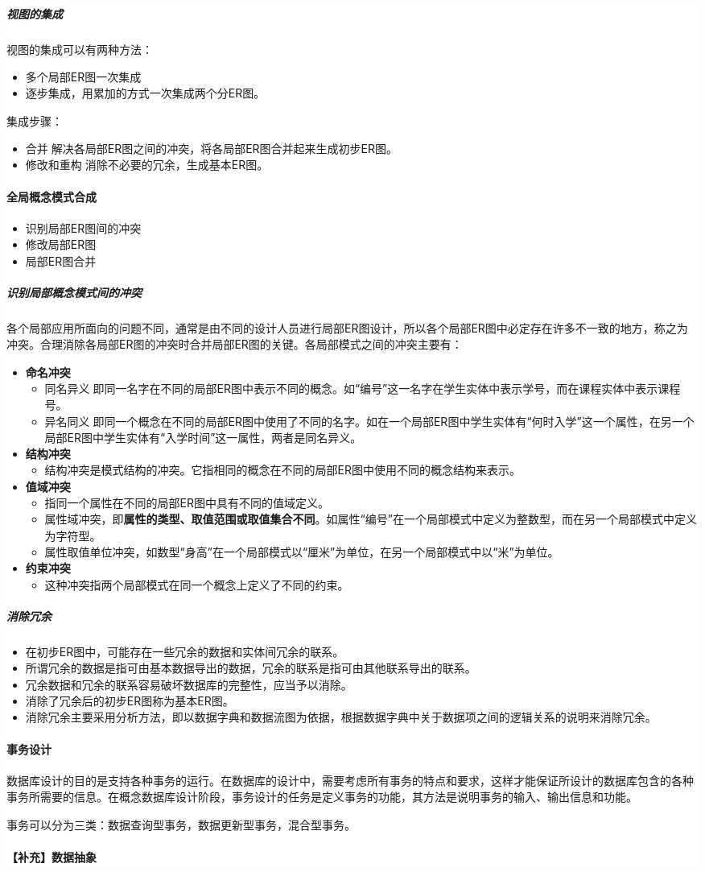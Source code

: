 ##### 视图的集成

视图的集成可以有两种方法：

* 多个局部ER图一次集成
* 逐步集成，用累加的方式一次集成两个分ER图。

集成步骤：

* 合并
  解决各局部ER图之间的冲突，将各局部ER图合并起来生成初步ER图。
* 修改和重构
  消除不必要的冗余，生成基本ER图。

#### 全局概念模式合成

* 识别局部ER图间的冲突
* 修改局部ER图
* 局部ER图合并

##### 识别局部概念模式间的冲突

各个局部应用所面向的问题不同，通常是由不同的设计人员进行局部ER图设计，所以各个局部ER图中必定存在许多不一致的地方，称之为冲突。合理消除各局部ER图的冲突时合并局部ER图的关键。各局部模式之间的冲突主要有：

* **命名冲突**
  * 同名异义
    即同一名字在不同的局部ER图中表示不同的概念。如“编号”这一名字在学生实体中表示学号，而在课程实体中表示课程号。
  * 异名同义
    即同一个概念在不同的局部ER图中使用了不同的名字。如在一个局部ER图中学生实体有“何时入学”这一个属性，在另一个局部ER图中学生实体有“入学时间”这一属性，两者是同名异义。
* **结构冲突**
  * 结构冲突是模式结构的冲突。它指相同的概念在不同的局部ER图中使用不同的概念结构来表示。
* **值域冲突**
  * 指同一个属性在不同的局部ER图中具有不同的值域定义。
  * 属性域冲突，即**属性的类型、取值范围或取值集合不同**。如属性“编号”在一个局部模式中定义为整数型，而在另一个局部模式中定义为字符型。
  * 属性取值单位冲突，如数型“身高”在一个局部模式以“厘米”为单位，在另一个局部模式中以“米”为单位。
* **约束冲突**
  * 这种冲突指两个局部模式在同一个概念上定义了不同的约束。

##### 消除冗余

* 在初步ER图中，可能存在一些冗余的数据和实体间冗余的联系。
* 所谓冗余的数据是指可由基本数据导出的数据，冗余的联系是指可由其他联系导出的联系。
* 冗余数据和冗余的联系容易破坏数据库的完整性，应当予以消除。
* 消除了冗余后的初步ER图称为基本ER图。
* 消除冗余主要采用分析方法，即以数据字典和数据流图为依据，根据数据字典中关于数据项之间的逻辑关系的说明来消除冗余。

#### 事务设计

数据库设计的目的是支持各种事务的运行。在数据库的设计中，需要考虑所有事务的特点和要求，这样才能保证所设计的数据库包含的各种事务所需要的信息。在概念数据库设计阶段，事务设计的任务是定义事务的功能，其方法是说明事务的输入、输出信息和功能。

事务可以分为三类：数据查询型事务，数据更新型事务，混合型事务。

#### 【补充】数据抽象

